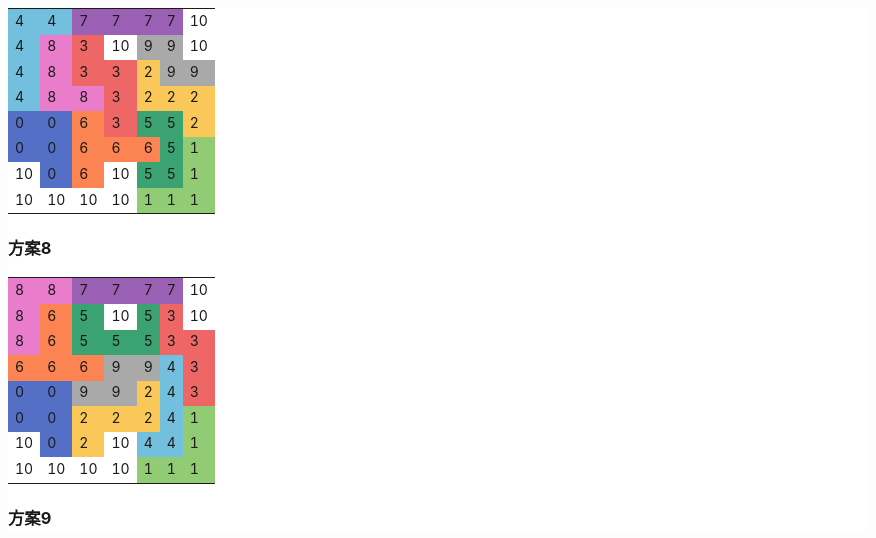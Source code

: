 <table><tr><td style="background:#73c0de;">4</td><td style="background:#73c0de;">4</td><td style="background:#9a60b4;">7</td><td style="background:#9a60b4;">7</td><td style="background:#9a60b4;">7</td><td style="background:#9a60b4;">7</td><td style="background:#FFFFFF;">10</td></tr><tr><td style="background:#73c0de;">4</td><td style="background:#ea7ccc;">8</td><td style="background:#ee6666;">3</td><td style="background:#FFFFFF;">10</td><td style="background:#A9A9A9;">9</td><td style="background:#A9A9A9;">9</td><td style="background:#FFFFFF;">10</td></tr><tr><td style="background:#73c0de;">4</td><td style="background:#ea7ccc;">8</td><td style="background:#ee6666;">3</td><td style="background:#ee6666;">3</td><td style="background:#fac858;">2</td><td style="background:#A9A9A9;">9</td><td style="background:#A9A9A9;">9</td></tr><tr><td style="background:#73c0de;">4</td><td style="background:#ea7ccc;">8</td><td style="background:#ea7ccc;">8</td><td style="background:#ee6666;">3</td><td style="background:#fac858;">2</td><td style="background:#fac858;">2</td><td style="background:#fac858;">2</td></tr><tr><td style="background:#5470c6;">0</td><td style="background:#5470c6;">0</td><td style="background:#fc8452;">6</td><td style="background:#ee6666;">3</td><td style="background:#3ba272;">5</td><td style="background:#3ba272;">5</td><td style="background:#fac858;">2</td></tr><tr><td style="background:#5470c6;">0</td><td style="background:#5470c6;">0</td><td style="background:#fc8452;">6</td><td style="background:#fc8452;">6</td><td style="background:#fc8452;">6</td><td style="background:#3ba272;">5</td><td style="background:#91cc75;">1</td></tr><tr><td style="background:#FFFFFF;">10</td><td style="background:#5470c6;">0</td><td style="background:#fc8452;">6</td><td style="background:#FFFFFF;">10</td><td style="background:#3ba272;">5</td><td style="background:#3ba272;">5</td><td style="background:#91cc75;">1</td></tr><tr><td style="background:#FFFFFF;">10</td><td style="background:#FFFFFF;">10</td><td style="background:#FFFFFF;">10</td><td style="background:#FFFFFF;">10</td><td style="background:#91cc75;">1</td><td style="background:#91cc75;">1</td><td style="background:#91cc75;">1</td></tr></table>
<h3>方案8
</h3>
<table><tr><td style="background:#ea7ccc;">8</td><td style="background:#ea7ccc;">8</td><td style="background:#9a60b4;">7</td><td style="background:#9a60b4;">7</td><td style="background:#9a60b4;">7</td><td style="background:#9a60b4;">7</td><td style="background:#FFFFFF;">10</td></tr><tr><td style="background:#ea7ccc;">8</td><td style="background:#fc8452;">6</td><td style="background:#3ba272;">5</td><td style="background:#FFFFFF;">10</td><td style="background:#3ba272;">5</td><td style="background:#ee6666;">3</td><td style="background:#FFFFFF;">10</td></tr><tr><td style="background:#ea7ccc;">8</td><td style="background:#fc8452;">6</td><td style="background:#3ba272;">5</td><td style="background:#3ba272;">5</td><td style="background:#3ba272;">5</td><td style="background:#ee6666;">3</td><td style="background:#ee6666;">3</td></tr><tr><td style="background:#fc8452;">6</td><td style="background:#fc8452;">6</td><td style="background:#fc8452;">6</td><td style="background:#A9A9A9;">9</td><td style="background:#A9A9A9;">9</td><td style="background:#73c0de;">4</td><td style="background:#ee6666;">3</td></tr><tr><td style="background:#5470c6;">0</td><td style="background:#5470c6;">0</td><td style="background:#A9A9A9;">9</td><td style="background:#A9A9A9;">9</td><td style="background:#fac858;">2</td><td style="background:#73c0de;">4</td><td style="background:#ee6666;">3</td></tr><tr><td style="background:#5470c6;">0</td><td style="background:#5470c6;">0</td><td style="background:#fac858;">2</td><td style="background:#fac858;">2</td><td style="background:#fac858;">2</td><td style="background:#73c0de;">4</td><td style="background:#91cc75;">1</td></tr><tr><td style="background:#FFFFFF;">10</td><td style="background:#5470c6;">0</td><td style="background:#fac858;">2</td><td style="background:#FFFFFF;">10</td><td style="background:#73c0de;">4</td><td style="background:#73c0de;">4</td><td style="background:#91cc75;">1</td></tr><tr><td style="background:#FFFFFF;">10</td><td style="background:#FFFFFF;">10</td><td style="background:#FFFFFF;">10</td><td style="background:#FFFFFF;">10</td><td style="background:#91cc75;">1</td><td style="background:#91cc75;">1</td><td style="background:#91cc75;">1</td></tr></table>
<h3>方案9
</h3>